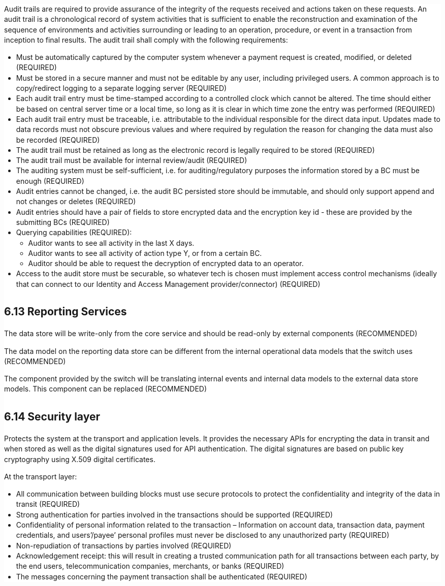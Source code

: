 Audit trails are required to provide assurance of the integrity of the requests received and actions taken on these requests. An audit trail is a chronological record of system activities that is sufficient to enable the reconstruction and examination of the sequence of environments and activities surrounding or leading to an operation, procedure, or event in a transaction from inception to final results. The audit trail shall comply with the following requirements:

* Must be automatically captured by the computer system whenever a payment request is created, modified, or deleted (REQUIRED)
* Must be stored in a secure manner and must not be editable by any user, including privileged users. A common approach is to copy/redirect logging to a separate logging server (REQUIRED)
* Each audit trail entry must be time-stamped according to a controlled clock which cannot be altered. The time should either be based on central server time or a local time, so long as it is clear in which time zone the entry was performed (REQUIRED)
* Each audit trail entry must be traceable, i.e. attributable to the individual responsible for the direct data input. Updates made to data records must not obscure previous values and where required by regulation the reason for changing the data must also be recorded (REQUIRED)
* The audit trail must be retained as long as the electronic record is legally required to be stored (REQUIRED)
* The audit trail must be available for internal review/audit (REQUIRED)
* The auditing system must be self-sufficient, i.e. for auditing/regulatory purposes the information stored by a BC must be enough (REQUIRED)
* Audit entries cannot be changed, i.e. the audit BC persisted store should be immutable, and should only support append and not changes or deletes (REQUIRED)
* Audit entries should have a pair of fields to store encrypted data and the encryption key id - these are provided by the submitting BCs (REQUIRED)
* Querying capabilities (REQUIRED):
  * Auditor wants to see all activity in the last X days.
  * Auditor wants to see all activity of action type Y, or from a certain BC.
  * Auditor should be able to request the decryption of encrypted data to an operator.
* Access to the audit store must be securable, so whatever tech is chosen must implement access control mechanisms (ideally that can connect to our Identity and Access Management provider/connector) (REQUIRED)

## 6.13 Reporting Services

The data store will be write-only from the core service and should be read-only by external components (RECOMMENDED)

The data model on the reporting data store can be different from the internal operational data models that the switch uses (RECOMMENDED)

The component provided by the switch will be translating internal events and internal data models to the external data store models. This component can be replaced (RECOMMENDED)

## 6.14 Security layer

Protects the system at the transport and application levels. It provides the necessary APIs for encrypting the data in transit and when stored as well as the digital signatures used for API authentication. The digital signatures are based on public key cryptography using X.509 digital certificates.

At the transport layer:

* All communication between building blocks must use secure protocols to protect the confidentiality and integrity of the data in transit (REQUIRED)
* Strong authentication for parties involved in the transactions should be supported (REQUIRED)
* Confidentiality of personal information related to the transaction – Information on account data, transaction data, payment credentials, and users’/payee’ personal profiles must never be disclosed to any unauthorized party (REQUIRED)
* Non-repudiation of transactions by parties involved (REQUIRED)
* Acknowledgement receipt: this will result in creating a trusted communication path for all transactions between each party, by the end users, telecommunication companies, merchants, or banks (REQUIRED)
* The messages concerning the payment transaction shall be authenticated (REQUIRED)
